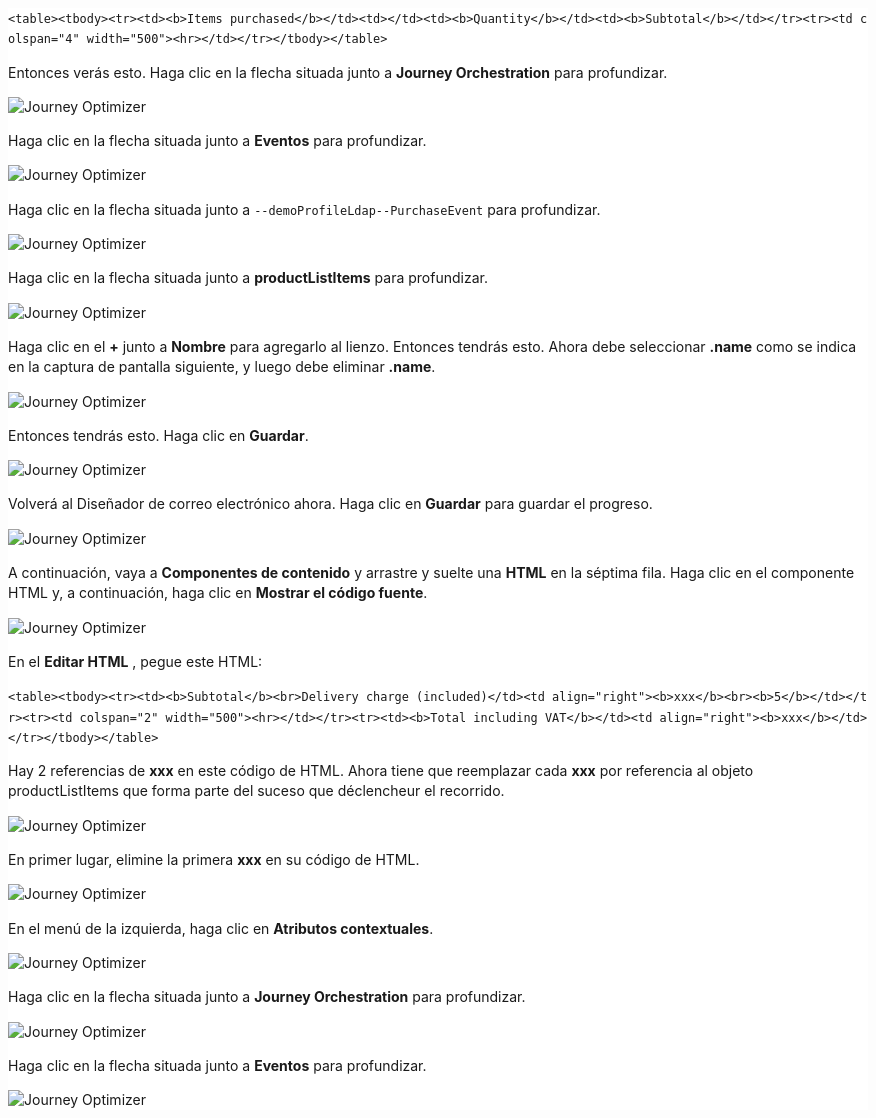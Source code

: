 ```<table><tbody><tr><td><b>Items purchased</b></td><td></td><td><b>Quantity</b></td><td><b>Subtotal</b></td></tr><tr><td colspan="4" width="500"><hr></td></tr></tbody></table>```

Entonces verás esto. Haga clic en la flecha situada junto a **Journey Orchestration** para profundizar.

![Journey Optimizer](./images/oc61.png)

Haga clic en la flecha situada junto a **Eventos** para profundizar.

![Journey Optimizer](./images/oc62.png)

Haga clic en la flecha situada junto a `--demoProfileLdap--PurchaseEvent` para profundizar.

![Journey Optimizer](./images/oc63.png)

Haga clic en la flecha situada junto a **productListItems** para profundizar.

![Journey Optimizer](./images/oc64.png)

Haga clic en el **+** junto a **Nombre** para agregarlo al lienzo. Entonces tendrás esto. Ahora debe seleccionar  **.name** como se indica en la captura de pantalla siguiente, y luego debe eliminar **.name**.

![Journey Optimizer](./images/oc65.png)

Entonces tendrás esto. Haga clic en **Guardar**.

![Journey Optimizer](./images/oc66.png)

Volverá al Diseñador de correo electrónico ahora. Haga clic en **Guardar** para guardar el progreso.

![Journey Optimizer](./images/oc67.png)

A continuación, vaya a **Componentes de contenido** y arrastre y suelte una **HTML** en la séptima fila. Haga clic en el componente HTML y, a continuación, haga clic en **Mostrar el código fuente**.

![Journey Optimizer](./images/oc68.png)

En el **Editar HTML** , pegue este HTML:

```<table><tbody><tr><td><b>Subtotal</b><br>Delivery charge (included)</td><td align="right"><b>xxx</b><br><b>5</b></td></tr><tr><td colspan="2" width="500"><hr></td></tr><tr><td><b>Total including VAT</b></td><td align="right"><b>xxx</b></td></tr></tbody></table>```

Hay 2 referencias de **xxx** en este código de HTML. Ahora tiene que reemplazar cada **xxx** por referencia al objeto productListItems que forma parte del suceso que déclencheur el recorrido.

![Journey Optimizer](./images/oc69.png)

En primer lugar, elimine la primera **xxx** en su código de HTML.

![Journey Optimizer](./images/oc71.png)

En el menú de la izquierda, haga clic en **Atributos contextuales**.

![Journey Optimizer](./images/oc711.png)

Haga clic en la flecha situada junto a **Journey Orchestration** para profundizar.

![Journey Optimizer](./images/oc72.png)

Haga clic en la flecha situada junto a **Eventos** para profundizar.

![Journey Optimizer](./images/oc722.png)

```